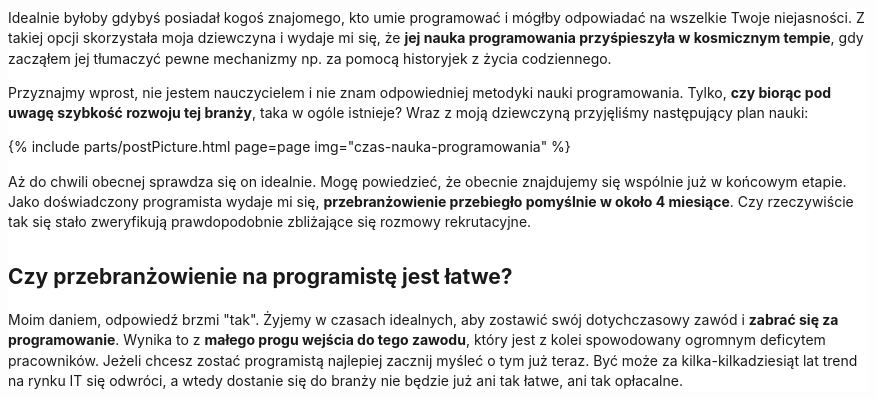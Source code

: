 Idealnie byłoby gdybyś posiadał kogoś znajomego, kto umie programować i mógłby odpowiadać na wszelkie Twoje niejasności. Z takiej opcji skorzystała moja dziewczyna i wydaje mi się, że **jej nauka programowania przyśpieszyła w kosmicznym tempie**, gdy zacząłem jej tłumaczyć pewne mechanizmy np. za pomocą historyjek z życia codziennego.

Przyznajmy wprost, nie jestem nauczycielem i nie znam odpowiedniej metodyki nauki programowania. Tylko, **czy biorąc pod uwagę szybkość rozwoju tej branży**, taka w ogóle istnieje? Wraz z moją dziewczyną przyjęliśmy następujący plan nauki:

{% include parts/postPicture.html page=page img="czas-nauka-programowania" %}

Aż do chwili obecnej sprawdza się on idealnie. Mogę powiedzieć, że obecnie znajdujemy się wspólnie już w końcowym etapie. Jako doświadczony programista wydaje mi się, **przebranżowienie przebiegło pomyślnie w około 4 miesiące**. Czy rzeczywiście tak się stało zweryfikują prawdopodobnie zbliżające się rozmowy rekrutacyjne.

## Czy przebranżowienie na programistę jest łatwe?

Moim daniem, odpowiedź brzmi "tak". Żyjemy w czasach idealnych, aby zostawić swój dotychczasowy zawód i **zabrać się za programowanie**. Wynika to z **małego progu wejścia do tego zawodu**, który jest z kolei spowodowany ogromnym deficytem pracowników. Jeżeli chcesz zostać programistą najlepiej zacznij myśleć o tym już teraz. Być może za kilka-kilkadziesiąt lat trend na rynku IT się odwróci, a wtedy dostanie się do branży nie będzie już ani tak łatwe, ani tak opłacalne.